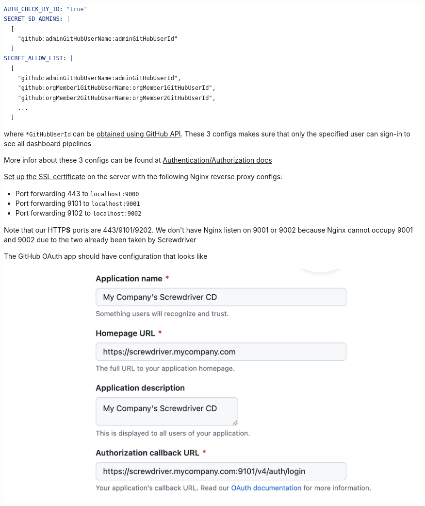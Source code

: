   ```yaml
  AUTH_CHECK_BY_ID: "true"
  SECRET_SD_ADMINS: |
    [
      "github:adminGitHubUserName:adminGitHubUserId"
    ]
  SECRET_ALLOW_LIST: |
    [
      "github:adminGitHubUserName:adminGitHubUserId",
      "github:orgMember1GitHubUserName:orgMember1GitHubUserId",
      "github:orgMember2GitHubUserName:orgMember2GitHubUserId",
      ...
    ]
  ```

  where `*GitHubUserId` can be [obtained using GitHub API](https://stackoverflow.com/a/17309026). These 3 configs makes
  sure that only the specified user can sign-in to see all dashboard pipelines

  More infor about these 3 configs can be found at
  [Authentication/Authorization docs](https://screwdriver-docs.qubitpi.org/cluster-management/configure-api#authentication--authorization)

[Set up the SSL certificate](https://hashicorp-aws.com/docs/setup#installing-free-ssl-certificates-with-certbot-running-on-nginx)
on the server with the following Nginx reverse proxy configs:

  - Port forwarding 443 to `localhost:9000`
  - Port forwarding 9101 to `localhost:9001`
  - Port forwarding 9102 to `localhost:9002`

Note that our HTTP**S** ports are 443/9101/9202. We don't have Nginx listen on 9001 or 9002 because Nginx cannot
occupy 9001 and 9002 due to the two already been taken by Screwdriver

The GitHub OAuth app should have configuration that looks like

![GH-OAuth](./assets/gh-oauth-app.png)

